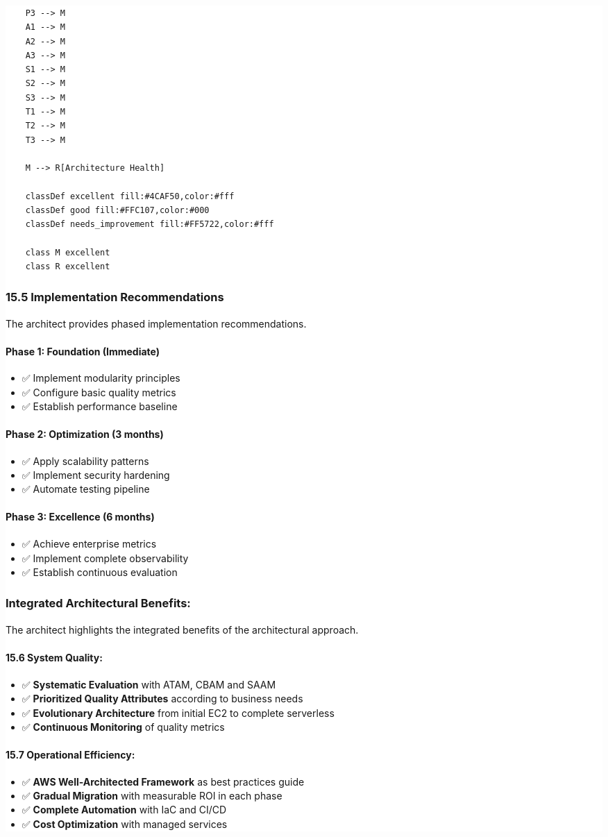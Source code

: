 ```mermaid
    P3 --> M
    A1 --> M
    A2 --> M
    A3 --> M
    S1 --> M
    S2 --> M
    S3 --> M
    T1 --> M
    T2 --> M
    T3 --> M
    
    M --> R[Architecture Health]
    
    classDef excellent fill:#4CAF50,color:#fff
    classDef good fill:#FFC107,color:#000
    classDef needs_improvement fill:#FF5722,color:#fff
    
    class M excellent
    class R excellent
```

### **15.5 Implementation Recommendations**

The architect provides phased implementation recommendations.

#### **Phase 1: Foundation (Immediate)**
- ✅ Implement modularity principles
- ✅ Configure basic quality metrics
- ✅ Establish performance baseline

#### **Phase 2: Optimization (3 months)**
- ✅ Apply scalability patterns
- ✅ Implement security hardening
- ✅ Automate testing pipeline

#### **Phase 3: Excellence (6 months)**
- ✅ Achieve enterprise metrics
- ✅ Implement complete observability
- ✅ Establish continuous evaluation

### **Integrated Architectural Benefits:**

The architect highlights the integrated benefits of the architectural approach.

#### **15.6 System Quality:**
- ✅ **Systematic Evaluation** with ATAM, CBAM and SAAM
- ✅ **Prioritized Quality Attributes** according to business needs
- ✅ **Evolutionary Architecture** from initial EC2 to complete serverless
- ✅ **Continuous Monitoring** of quality metrics

#### **15.7 Operational Efficiency:**
- ✅ **AWS Well-Architected Framework** as best practices guide
- ✅ **Gradual Migration** with measurable ROI in each phase
- ✅ **Complete Automation** with IaC and CI/CD
- ✅ **Cost Optimization** with managed services
